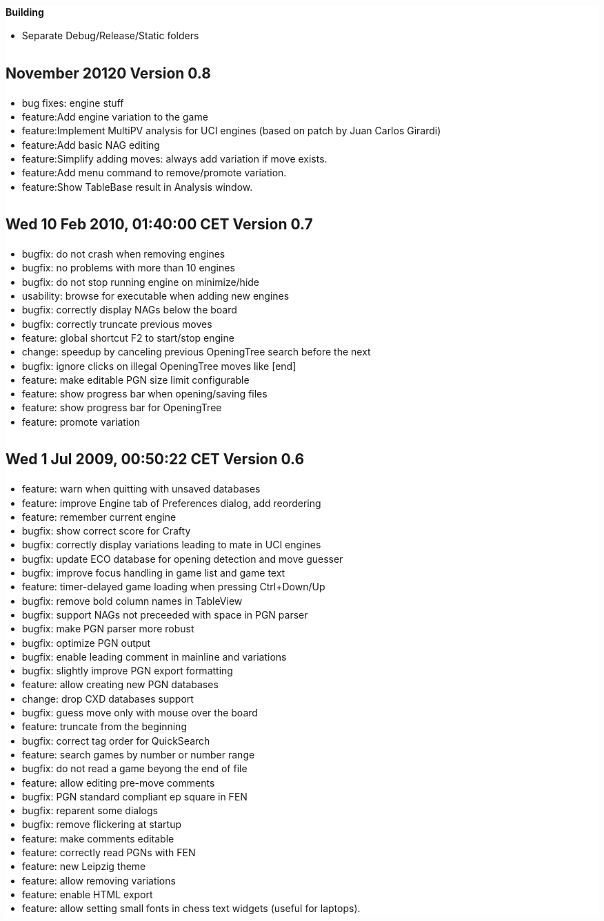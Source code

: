 **Building**

- Separate Debug/Release/Static folders

## November 20120 Version 0.8

-  bug fixes: engine stuff
-  feature:Add engine variation to the game
-  feature:Implement MultiPV analysis for UCI engines (based on patch by Juan Carlos Girardi)
-  feature:Add basic NAG editing
-  feature:Simplify adding moves: always add variation if move exists.
-  feature:Add menu command to remove/promote variation.
-  feature:Show TableBase result in Analysis window.

## Wed 10 Feb 2010, 01:40:00 CET Version 0.7

-  bugfix: do not crash when removing engines
-  bugfix: no problems with more than 10 engines
-  bugfix: do not stop running engine on minimize/hide
-  usability: browse for executable when adding new engines
-  bugfix: correctly display NAGs below the board
-  bugfix: correctly truncate previous moves
-  feature: global shortcut F2 to start/stop engine
-  change: speedup by canceling previous OpeningTree search before the next
-  bugfix: ignore clicks on illegal OpeningTree moves like [end]
-  feature: make editable PGN size limit configurable
-  feature: show progress bar when opening/saving files
-  feature: show progress bar for OpeningTree
-  feature: promote variation

## Wed 1 Jul 2009, 00:50:22 CET Version 0.6

-  feature: warn when quitting with unsaved databases
-  feature: improve Engine tab of Preferences dialog, add reordering
-  feature: remember current engine
-  bugfix: show correct score for Crafty
-  bugfix: correctly display variations leading to mate in UCI engines
-  bugfix: update ECO database for opening detection and move guesser
-  bugfix: improve focus handling in game list and game text
-  feature: timer-delayed game loading when pressing Ctrl+Down/Up
-  bugfix: remove bold column names in TableView
-  bugfix: support NAGs not preceeded with space in PGN parser
-  bugfix: make PGN parser more robust
-  bugfix: optimize PGN output
-  bugfix: enable leading comment in mainline and variations
-  bugfix: slightly improve PGN export formatting
-  feature: allow creating new PGN databases
-  change: drop CXD databases support
-  bugfix: guess move only with mouse over the board
-  feature: truncate from the beginning
-  bugfix: correct tag order for QuickSearch
-  feature: search games by number or number range
-  bugfix: do not read a game beyong the end of file
-  feature: allow editing pre-move comments
-  bugfix: PGN standard compliant ep square in FEN
-  bugfix: reparent some dialogs
-  bugfix: remove flickering at startup
-  feature: make comments editable
-  feature: correctly read PGNs with FEN
-  feature: new Leipzig theme
-  feature: allow removing variations
-  feature: enable HTML export
-  feature: allow setting small fonts in chess text widgets (useful for laptops).